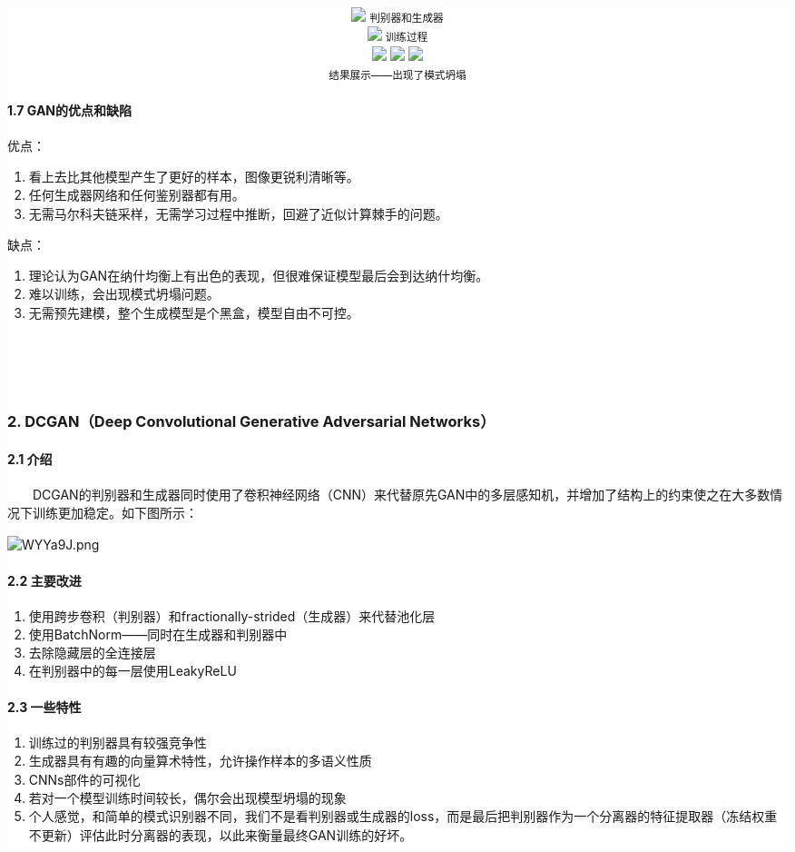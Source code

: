 <div align=center>
<img src="https://z3.ax1x.com/2021/07/20/WYJ4TU.png">
<small>判别器和生成器</small>
</div>

<div align=center>
<img src="https://z3.ax1x.com/2021/07/20/WYJTfJ.png">
<small>训练过程</small>
</div>

<div align=center>
<img src="https://z3.ax1x.com/2021/07/20/WYJzkD.png">
<img src="https://z3.ax1x.com/2021/07/20/WYJvTO.png">
<img src="https://z3.ax1x.com/2021/07/20/WYYSte.png">
<br/>
<small>结果展示——出现了模式坍塌</small>
</div>

#### 1.7 GAN的优点和缺陷
优点：
   1. 看上去比其他模型产生了更好的样本，图像更锐利清晰等。
   2. 任何生成器网络和任何鉴别器都有用。
   3. 无需马尔科夫链采样，无需学习过程中推断，回避了近似计算棘手的问题。
   
缺点：
   1. 理论认为GAN在纳什均衡上有出色的表现，但很难保证模型最后会到达纳什均衡。
   2. 难以训练，会出现模式坍塌问题。
   3. 无需预先建模，整个生成模型是个黑盒，模型自由不可控。

<br/><br/><br/>

### 2. DCGAN（Deep Convolutional Generative Adversarial Networks）
#### 2.1 介绍
&emsp;&emsp;DCGAN的判别器和生成器同时使用了卷积神经网络（CNN）来代替原先GAN中的多层感知机，并增加了结构上的约束使之在大多数情况下训练更加稳定。如下图所示：

![WYYa9J.png](https://z3.ax1x.com/2021/07/20/WYYa9J.png)

#### 2.2 主要改进
1. 使用跨步卷积（判别器）和fractionally-strided（生成器）来代替池化层
2. 使用BatchNorm——同时在生成器和判别器中
3. 去除隐藏层的全连接层
4. 在判别器中的每一层使用LeakyReLU

#### 2.3 一些特性
1. 训练过的判别器具有较强竞争性
2. 生成器具有有趣的向量算术特性，允许操作样本的多语义性质
3. CNNs部件的可视化
4. 若对一个模型训练时间较长，偶尔会出现模型坍塌的现象
5. 个人感觉，和简单的模式识别器不同，我们不是看判别器或生成器的loss，而是最后把判别器作为一个分离器的特征提取器（冻结权重不更新）评估此时分离器的表现，以此来衡量最终GAN训练的好坏。
